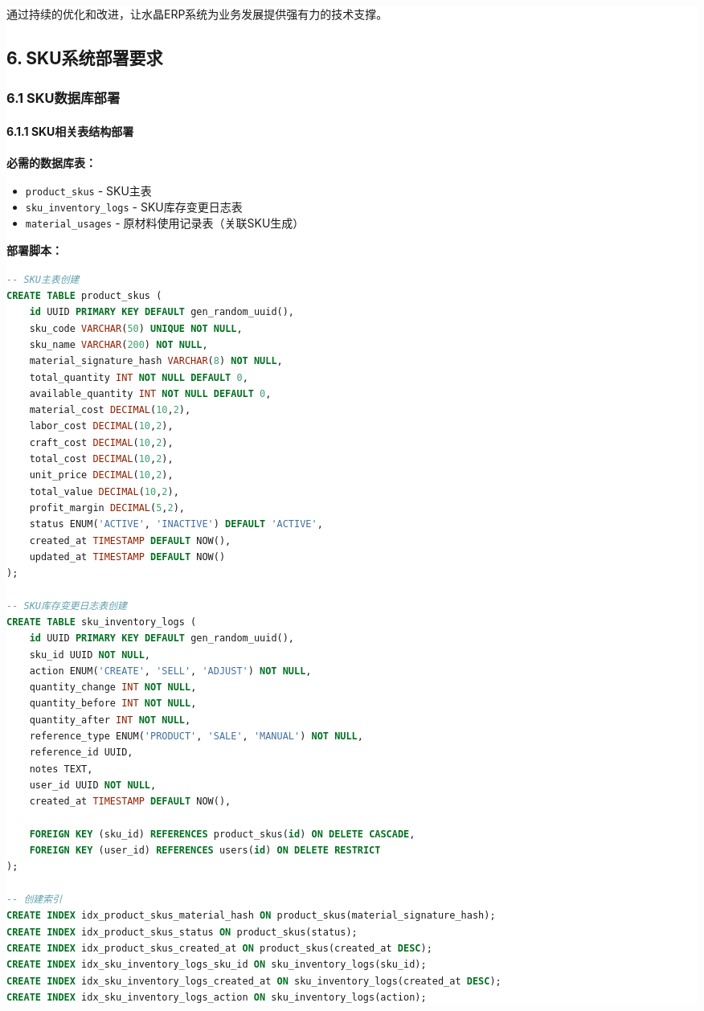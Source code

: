 通过持续的优化和改进，让水晶ERP系统为业务发展提供强有力的技术支撑。

## 6. SKU系统部署要求

### 6.1 SKU数据库部署

#### 6.1.1 SKU相关表结构部署

**必需的数据库表：**
- `product_skus` - SKU主表
- `sku_inventory_logs` - SKU库存变更日志表
- `material_usages` - 原材料使用记录表（关联SKU生成）

**部署脚本：**
```sql
-- SKU主表创建
CREATE TABLE product_skus (
    id UUID PRIMARY KEY DEFAULT gen_random_uuid(),
    sku_code VARCHAR(50) UNIQUE NOT NULL,
    sku_name VARCHAR(200) NOT NULL,
    material_signature_hash VARCHAR(8) NOT NULL,
    total_quantity INT NOT NULL DEFAULT 0,
    available_quantity INT NOT NULL DEFAULT 0,
    material_cost DECIMAL(10,2),
    labor_cost DECIMAL(10,2),
    craft_cost DECIMAL(10,2),
    total_cost DECIMAL(10,2),
    unit_price DECIMAL(10,2),
    total_value DECIMAL(10,2),
    profit_margin DECIMAL(5,2),
    status ENUM('ACTIVE', 'INACTIVE') DEFAULT 'ACTIVE',
    created_at TIMESTAMP DEFAULT NOW(),
    updated_at TIMESTAMP DEFAULT NOW()
);

-- SKU库存变更日志表创建
CREATE TABLE sku_inventory_logs (
    id UUID PRIMARY KEY DEFAULT gen_random_uuid(),
    sku_id UUID NOT NULL,
    action ENUM('CREATE', 'SELL', 'ADJUST') NOT NULL,
    quantity_change INT NOT NULL,
    quantity_before INT NOT NULL,
    quantity_after INT NOT NULL,
    reference_type ENUM('PRODUCT', 'SALE', 'MANUAL') NOT NULL,
    reference_id UUID,
    notes TEXT,
    user_id UUID NOT NULL,
    created_at TIMESTAMP DEFAULT NOW(),
    
    FOREIGN KEY (sku_id) REFERENCES product_skus(id) ON DELETE CASCADE,
    FOREIGN KEY (user_id) REFERENCES users(id) ON DELETE RESTRICT
);

-- 创建索引
CREATE INDEX idx_product_skus_material_hash ON product_skus(material_signature_hash);
CREATE INDEX idx_product_skus_status ON product_skus(status);
CREATE INDEX idx_product_skus_created_at ON product_skus(created_at DESC);
CREATE INDEX idx_sku_inventory_logs_sku_id ON sku_inventory_logs(sku_id);
CREATE INDEX idx_sku_inventory_logs_created_at ON sku_inventory_logs(created_at DESC);
CREATE INDEX idx_sku_inventory_logs_action ON sku_inventory_logs(action);
```
